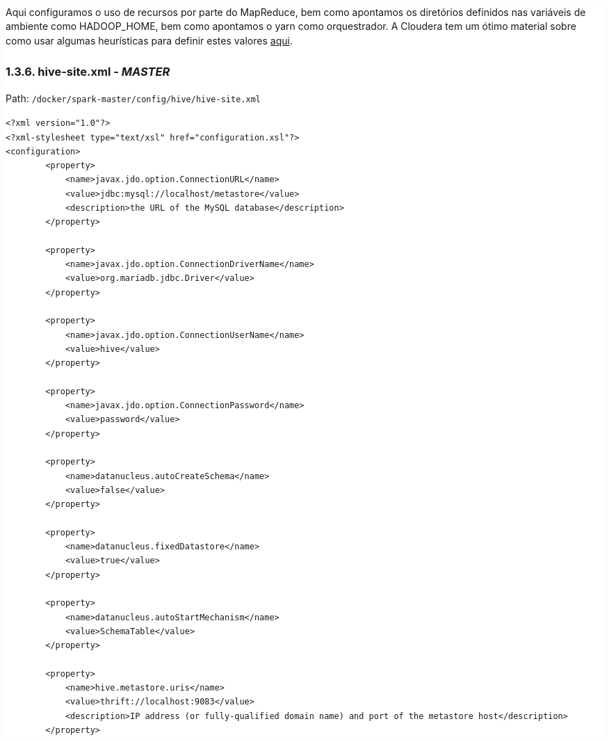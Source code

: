 Aqui configuramos o uso de recursos por parte do MapReduce, bem como apontamos os diretórios definidos nas variáveis de ambiente como HADOOP_HOME, bem como apontamos o yarn como orquestrador. A Cloudera tem um ótimo material sobre como usar algumas heurísticas para definir estes valores <a href="https://docs.cloudera.com/HDPDocuments/HDP2/HDP-2.6.5/bk_command-line-installation/content/determine-hdp-memory-config.html">aqui</a>. 

### 1.3.6. hive-site.xml - *MASTER*
Path: `/docker/spark-master/config/hive/hive-site.xml`

    <?xml version="1.0"?>
    <?xml-stylesheet type="text/xsl" href="configuration.xsl"?>
    <configuration>
            <property>
                <name>javax.jdo.option.ConnectionURL</name>
                <value>jdbc:mysql://localhost/metastore</value>
                <description>the URL of the MySQL database</description>
            </property>

            <property>
                <name>javax.jdo.option.ConnectionDriverName</name>
                <value>org.mariadb.jdbc.Driver</value>
            </property>

            <property>
                <name>javax.jdo.option.ConnectionUserName</name>
                <value>hive</value>
            </property>

            <property>
                <name>javax.jdo.option.ConnectionPassword</name>
                <value>password</value>
            </property>

            <property>
                <name>datanucleus.autoCreateSchema</name>
                <value>false</value>
            </property>

            <property>
                <name>datanucleus.fixedDatastore</name>
                <value>true</value>
            </property>

            <property>
                <name>datanucleus.autoStartMechanism</name> 
                <value>SchemaTable</value>
            </property> 

            <property>
                <name>hive.metastore.uris</name>
                <value>thrift://localhost:9083</value>
                <description>IP address (or fully-qualified domain name) and port of the metastore host</description>
            </property>
